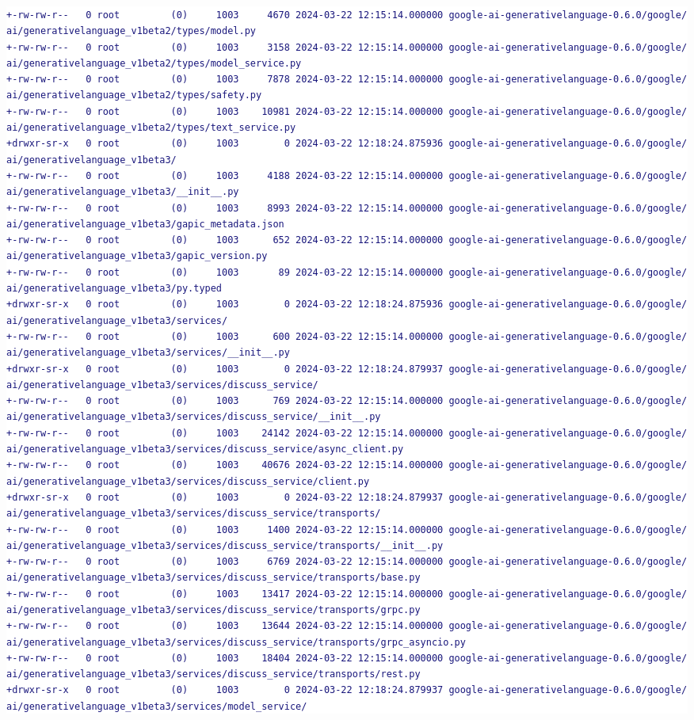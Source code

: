 ```diff
+-rw-rw-r--   0 root         (0)     1003     4670 2024-03-22 12:15:14.000000 google-ai-generativelanguage-0.6.0/google/ai/generativelanguage_v1beta2/types/model.py
+-rw-rw-r--   0 root         (0)     1003     3158 2024-03-22 12:15:14.000000 google-ai-generativelanguage-0.6.0/google/ai/generativelanguage_v1beta2/types/model_service.py
+-rw-rw-r--   0 root         (0)     1003     7878 2024-03-22 12:15:14.000000 google-ai-generativelanguage-0.6.0/google/ai/generativelanguage_v1beta2/types/safety.py
+-rw-rw-r--   0 root         (0)     1003    10981 2024-03-22 12:15:14.000000 google-ai-generativelanguage-0.6.0/google/ai/generativelanguage_v1beta2/types/text_service.py
+drwxr-sr-x   0 root         (0)     1003        0 2024-03-22 12:18:24.875936 google-ai-generativelanguage-0.6.0/google/ai/generativelanguage_v1beta3/
+-rw-rw-r--   0 root         (0)     1003     4188 2024-03-22 12:15:14.000000 google-ai-generativelanguage-0.6.0/google/ai/generativelanguage_v1beta3/__init__.py
+-rw-rw-r--   0 root         (0)     1003     8993 2024-03-22 12:15:14.000000 google-ai-generativelanguage-0.6.0/google/ai/generativelanguage_v1beta3/gapic_metadata.json
+-rw-rw-r--   0 root         (0)     1003      652 2024-03-22 12:15:14.000000 google-ai-generativelanguage-0.6.0/google/ai/generativelanguage_v1beta3/gapic_version.py
+-rw-rw-r--   0 root         (0)     1003       89 2024-03-22 12:15:14.000000 google-ai-generativelanguage-0.6.0/google/ai/generativelanguage_v1beta3/py.typed
+drwxr-sr-x   0 root         (0)     1003        0 2024-03-22 12:18:24.875936 google-ai-generativelanguage-0.6.0/google/ai/generativelanguage_v1beta3/services/
+-rw-rw-r--   0 root         (0)     1003      600 2024-03-22 12:15:14.000000 google-ai-generativelanguage-0.6.0/google/ai/generativelanguage_v1beta3/services/__init__.py
+drwxr-sr-x   0 root         (0)     1003        0 2024-03-22 12:18:24.879937 google-ai-generativelanguage-0.6.0/google/ai/generativelanguage_v1beta3/services/discuss_service/
+-rw-rw-r--   0 root         (0)     1003      769 2024-03-22 12:15:14.000000 google-ai-generativelanguage-0.6.0/google/ai/generativelanguage_v1beta3/services/discuss_service/__init__.py
+-rw-rw-r--   0 root         (0)     1003    24142 2024-03-22 12:15:14.000000 google-ai-generativelanguage-0.6.0/google/ai/generativelanguage_v1beta3/services/discuss_service/async_client.py
+-rw-rw-r--   0 root         (0)     1003    40676 2024-03-22 12:15:14.000000 google-ai-generativelanguage-0.6.0/google/ai/generativelanguage_v1beta3/services/discuss_service/client.py
+drwxr-sr-x   0 root         (0)     1003        0 2024-03-22 12:18:24.879937 google-ai-generativelanguage-0.6.0/google/ai/generativelanguage_v1beta3/services/discuss_service/transports/
+-rw-rw-r--   0 root         (0)     1003     1400 2024-03-22 12:15:14.000000 google-ai-generativelanguage-0.6.0/google/ai/generativelanguage_v1beta3/services/discuss_service/transports/__init__.py
+-rw-rw-r--   0 root         (0)     1003     6769 2024-03-22 12:15:14.000000 google-ai-generativelanguage-0.6.0/google/ai/generativelanguage_v1beta3/services/discuss_service/transports/base.py
+-rw-rw-r--   0 root         (0)     1003    13417 2024-03-22 12:15:14.000000 google-ai-generativelanguage-0.6.0/google/ai/generativelanguage_v1beta3/services/discuss_service/transports/grpc.py
+-rw-rw-r--   0 root         (0)     1003    13644 2024-03-22 12:15:14.000000 google-ai-generativelanguage-0.6.0/google/ai/generativelanguage_v1beta3/services/discuss_service/transports/grpc_asyncio.py
+-rw-rw-r--   0 root         (0)     1003    18404 2024-03-22 12:15:14.000000 google-ai-generativelanguage-0.6.0/google/ai/generativelanguage_v1beta3/services/discuss_service/transports/rest.py
+drwxr-sr-x   0 root         (0)     1003        0 2024-03-22 12:18:24.879937 google-ai-generativelanguage-0.6.0/google/ai/generativelanguage_v1beta3/services/model_service/
